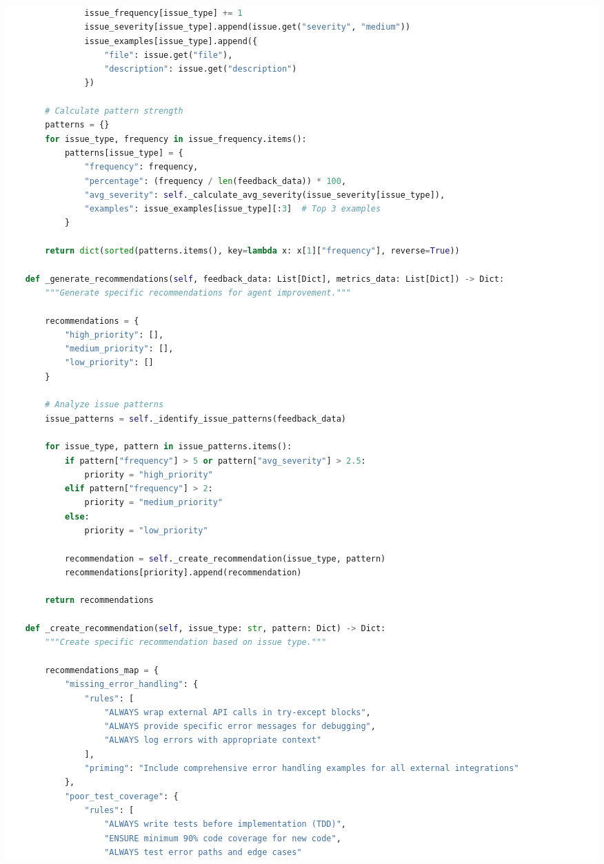 ```python
                issue_frequency[issue_type] += 1
                issue_severity[issue_type].append(issue.get("severity", "medium"))
                issue_examples[issue_type].append({
                    "file": issue.get("file"),
                    "description": issue.get("description")
                })
        
        # Calculate pattern strength
        patterns = {}
        for issue_type, frequency in issue_frequency.items():
            patterns[issue_type] = {
                "frequency": frequency,
                "percentage": (frequency / len(feedback_data)) * 100,
                "avg_severity": self._calculate_avg_severity(issue_severity[issue_type]),
                "examples": issue_examples[issue_type][:3]  # Top 3 examples
            }
        
        return dict(sorted(patterns.items(), key=lambda x: x[1]["frequency"], reverse=True))
    
    def _generate_recommendations(self, feedback_data: List[Dict], metrics_data: List[Dict]) -> Dict:
        """Generate specific recommendations for agent improvement."""
        
        recommendations = {
            "high_priority": [],
            "medium_priority": [],
            "low_priority": []
        }
        
        # Analyze issue patterns
        issue_patterns = self._identify_issue_patterns(feedback_data)
        
        for issue_type, pattern in issue_patterns.items():
            if pattern["frequency"] > 5 or pattern["avg_severity"] > 2.5:
                priority = "high_priority"
            elif pattern["frequency"] > 2:
                priority = "medium_priority"
            else:
                priority = "low_priority"
            
            recommendation = self._create_recommendation(issue_type, pattern)
            recommendations[priority].append(recommendation)
        
        return recommendations
    
    def _create_recommendation(self, issue_type: str, pattern: Dict) -> Dict:
        """Create specific recommendation based on issue type."""
        
        recommendations_map = {
            "missing_error_handling": {
                "rules": [
                    "ALWAYS wrap external API calls in try-except blocks",
                    "ALWAYS provide specific error messages for debugging",
                    "ALWAYS log errors with appropriate context"
                ],
                "priming": "Include comprehensive error handling examples for all external integrations"
            },
            "poor_test_coverage": {
                "rules": [
                    "ALWAYS write tests before implementation (TDD)",
                    "ENSURE minimum 90% code coverage for new code",
                    "ALWAYS test error paths and edge cases"
```